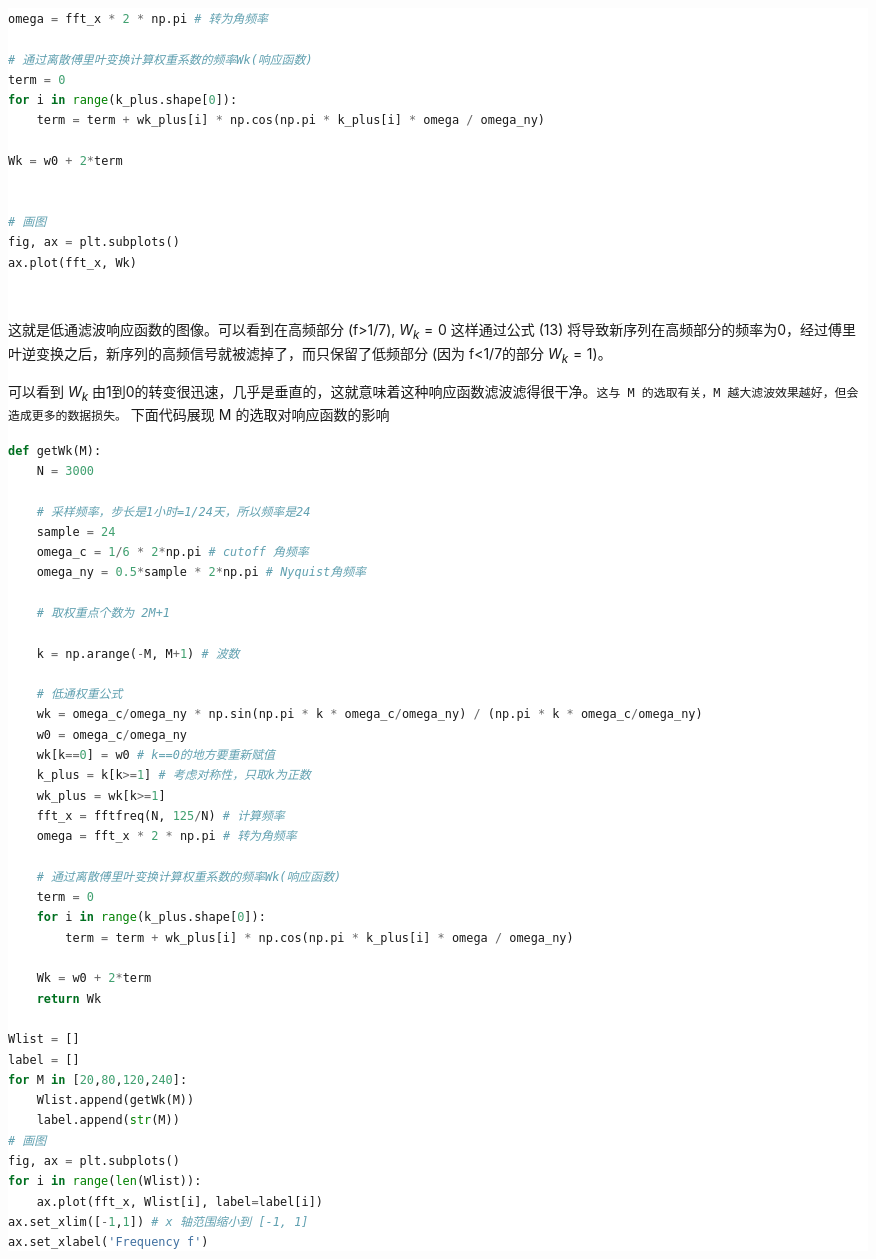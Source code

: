 ```python
omega = fft_x * 2 * np.pi # 转为角频率

# 通过离散傅里叶变换计算权重系数的频率Wk(响应函数)
term = 0
for i in range(k_plus.shape[0]):
    term = term + wk_plus[i] * np.cos(np.pi * k_plus[i] * omega / omega_ny)

Wk = w0 + 2*term


# 画图
fig, ax = plt.subplots()
ax.plot(fft_x, Wk)
```

<img src="https://img-blog.csdnimg.cn/aa03a00abb9a44ee8e18c99814463eda.png" title="" alt="" data-align="center">

这就是低通滤波响应函数的图像。可以看到在高频部分 (f>1/7), $W_{k}=0$ 这样通过公式 (13) 将导致新序列在高频部分的频率为0，经过傅里叶逆变换之后，新序列的高频信号就被滤掉了，而只保留了低频部分 (因为 f<1/7的部分 $W_{k}=1$)。

可以看到 $W_k$ 由1到0的转变很迅速，几乎是垂直的，这就意味着这种响应函数滤波滤得很干净。`这与 M 的选取有关，M 越大滤波效果越好，但会造成更多的数据损失。` 下面代码展现 M 的选取对响应函数的影响

```python
def getWk(M):
    N = 3000 

    # 采样频率，步长是1小时=1/24天，所以频率是24
    sample = 24 
    omega_c = 1/6 * 2*np.pi # cutoff 角频率
    omega_ny = 0.5*sample * 2*np.pi # Nyquist角频率

    # 取权重点个数为 2M+1

    k = np.arange(-M, M+1) # 波数

    # 低通权重公式
    wk = omega_c/omega_ny * np.sin(np.pi * k * omega_c/omega_ny) / (np.pi * k * omega_c/omega_ny)
    w0 = omega_c/omega_ny
    wk[k==0] = w0 # k==0的地方要重新赋值
    k_plus = k[k>=1] # 考虑对称性，只取k为正数
    wk_plus = wk[k>=1]
    fft_x = fftfreq(N, 125/N) # 计算频率
    omega = fft_x * 2 * np.pi # 转为角频率

    # 通过离散傅里叶变换计算权重系数的频率Wk(响应函数)
    term = 0
    for i in range(k_plus.shape[0]):
        term = term + wk_plus[i] * np.cos(np.pi * k_plus[i] * omega / omega_ny)

    Wk = w0 + 2*term
    return Wk

Wlist = []
label = []
for M in [20,80,120,240]:
    Wlist.append(getWk(M))
    label.append(str(M))
# 画图
fig, ax = plt.subplots()
for i in range(len(Wlist)):
    ax.plot(fft_x, Wlist[i], label=label[i])
ax.set_xlim([-1,1]) # x 轴范围缩小到 [-1, 1]
ax.set_xlabel('Frequency f')
```